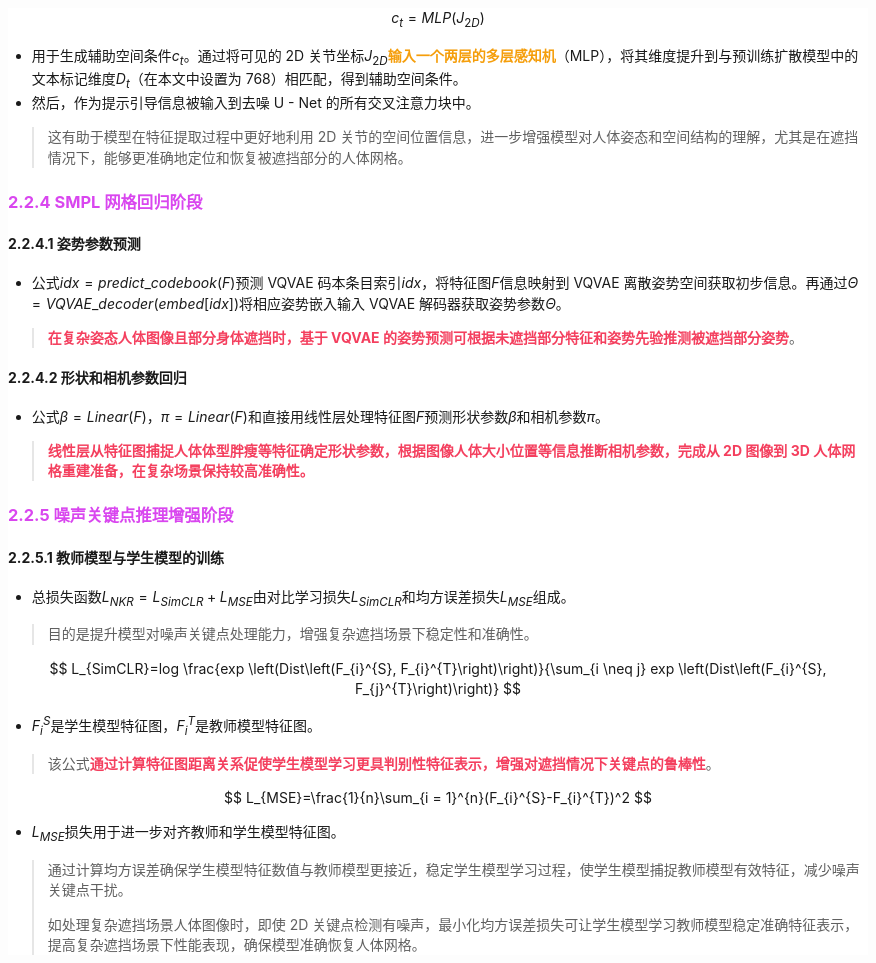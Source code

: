 
$$
c_{t}=MLP\left(J_{2D}\right)
$$

- 用于生成辅助空间条件$c_t$。通过将可见的 2D 关节坐标$J_{2D}$<b><span style="color:rgba(245,158,11,1)">输入一个两层的多层感知机</span></b>（MLP），将其维度提升到与预训练扩散模型中的文本标记维度$D_t$（在本文中设置为 768）相匹配，得到辅助空间条件。
- 然后，作为提示引导信息被输入到去噪 U - Net 的所有交叉注意力块中。

> 这有助于模型在特征提取过程中更好地利用 2D 关节的空间位置信息，进一步增强模型对人体姿态和空间结构的理解，尤其是在遮挡情况下，能够更准确地定位和恢复被遮挡部分的人体网格。


### <b><span style="color:rgba(217,70,239,1)">2.2.4 SMPL 网格回归阶段</span></b>

#### **2.2.4.1 姿势参数预测**

- 公式$idx = predict\_codebook(F)$预测 VQVAE 码本条目索引$idx$，将特征图$F$信息映射到 VQVAE 离散姿势空间获取初步信息。再通过$\Theta = VQVAE\_decoder(embed[idx])$将相应姿势嵌入输入 VQVAE 解码器获取姿势参数$\Theta$。

> <b><span style="color:rgba(244,63,94,1)">在复杂姿态人体图像且部分身体遮挡时，基于 VQVAE 的姿势预测可根据未遮挡部分特征和姿势先验推测被遮挡部分姿势</span></b>。


#### **2.2.4.2 形状和相机参数回归**

- 公式$\beta = Linear(F)，\pi = Linear(F)$和直接用线性层处理特征图$F$预测形状参数$\beta$和相机参数$\pi$。

> <b><span style="color:rgba(244,63,94,1)">线性层从特征图捕捉人体体型胖瘦等特征确定形状参数，根据图像人体大小位置等信息推断相机参数，完成从 2D 图像到 3D 人体网格重建准备，在复杂场景保持较高准确性。</span></b>


### <b><span style="color:rgba(217,70,239,1)">2.2.5 噪声关键点推理增强阶段</span></b>

#### **2.2.5.1 教师模型与学生模型的训练**

- 总损失函数$L_{NKR}=L_{SimCLR}+L_{MSE}$由对比学习损失$L_{SimCLR}$和均方误差损失$L_{MSE}$组成。

> 目的是提升模型对噪声关键点处理能力，增强复杂遮挡场景下稳定性和准确性。


$$
L_{SimCLR}=log \frac{exp \left(Dist\left(F_{i}^{S}, F_{i}^{T}\right)\right)}{\sum_{i \neq j} exp \left(Dist\left(F_{i}^{S}, F_{j}^{T}\right)\right)}
$$

- $F_{i}^{S}$是学生模型特征图，$F_{i}^{T}$是教师模型特征图。

> 该公式<b><span style="color:rgba(244,63,94,1)">通过计算特征图距离关系促使学生模型学习更具判别性特征表示，增强对遮挡情况下关键点的鲁棒性</span></b>。


$$
L_{MSE}=\frac{1}{n}\sum_{i = 1}^{n}(F_{i}^{S}-F_{i}^{T})^2
$$

- $L_{MSE}$损失用于进一步对齐教师和学生模型特征图。

> 通过计算均方误差确保学生模型特征数值与教师模型更接近，稳定学生模型学习过程，使学生模型捕捉教师模型有效特征，减少噪声关键点干扰。
> 
> 如处理复杂遮挡场景人体图像时，即使 2D 关键点检测有噪声，最小化均方误差损失可让学生模型学习教师模型稳定准确特征表示，提高复杂遮挡场景下性能表现，确保模型准确恢复人体网格。
